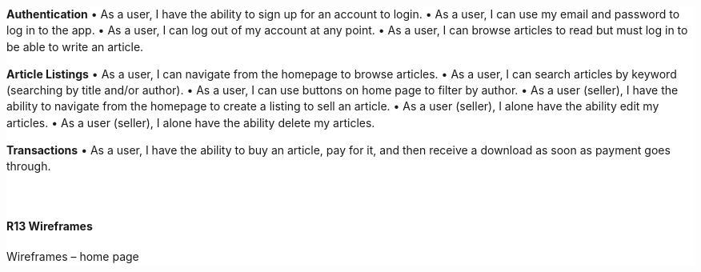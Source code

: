 **Authentication**
•	As a user, I have the ability to sign up for an account to login.
•	As a user, I can use my email and password to log in to the app.
•	As a user, I can log out of my account at any point.
•	As a user, I can browse articles to read but must log in to be able to write an article.

**Article Listings**
•	As a user, I can navigate from the homepage to browse articles.
•	As a user, I can search articles by keyword (searching by title and/or author).
•	As a user, I can use buttons on home page to filter by author.
•	As a user (seller), I have the ability to navigate from the homepage to create a listing to sell an article.
•	As a user (seller), I alone have the ability edit my articles.
•	As a user (seller), I alone have the ability delete my articles.

**Transactions**
•	As a user, I have the ability to buy an article, pay for it, and then receive a download as soon as payment goes through. 

<br>

#### R13 Wireframes

Wireframes – home page
